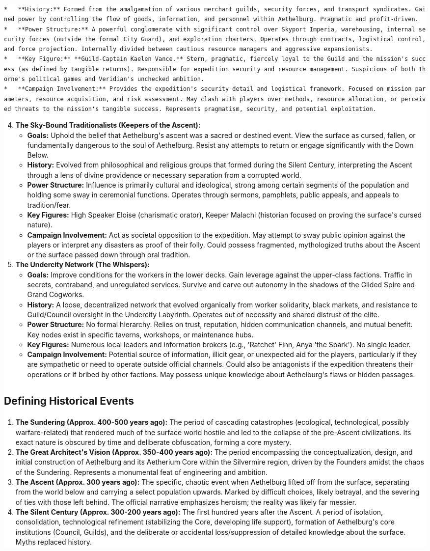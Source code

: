     *   **History:** Formed from the amalgamation of various merchant guilds, security forces, and transport syndicates. Gained power by controlling the flow of goods, information, and personnel within Aethelburg. Pragmatic and profit-driven.
    *   **Power Structure:** A powerful conglomerate with significant control over Skyport Imperia, warehousing, internal security forces (outside the formal City Guard), and exploration charters. Operates through contracts, logistical control, and force projection. Internally divided between cautious resource managers and aggressive expansionists.
    *   **Key Figure:** **Guild-Captain Kaelen Vance.** Stern, pragmatic, fiercely loyal to the Guild and the mission's success (as defined by tangible returns). Responsible for expedition security and resource management. Suspicious of both Thorne's political games and Veridian's unchecked ambition.
    *   **Campaign Involvement:** Provides the expedition's security detail and logistical framework. Focused on mission parameters, resource acquisition, and risk assessment. May clash with players over methods, resource allocation, or perceived threats to the mission's tangible success. Represents pragmatism, security, and potential exploitation.
4.  **The Sky-Bound Traditionalists (Keepers of the Ascent):**
    *   **Goals:** Uphold the belief that Aethelburg's ascent was a sacred or destined event. View the surface as cursed, fallen, or fundamentally dangerous to the soul of Aethelburg. Resist any attempts to return or engage significantly with the Down Below.
    *   **History:** Evolved from philosophical and religious groups that formed during the Silent Century, interpreting the Ascent through a lens of divine providence or necessary separation from a corrupted world.
    *   **Power Structure:** Influence is primarily cultural and ideological, strong among certain segments of the population and holding some sway in ceremonial functions. Operates through sermons, pamphlets, public appeals, and appeals to tradition/fear.
    *   **Key Figures:** High Speaker Eloise (charismatic orator), Keeper Malachi (historian focused on proving the surface's cursed nature).
    *   **Campaign Involvement:** Act as societal opposition to the expedition. May attempt to sway public opinion against the players or interpret any disasters as proof of their folly. Could possess fragmented, mythologized truths about the Ascent or the surface passed down through oral tradition.
5.  **The Undercity Network (The Whispers):**
    *   **Goals:** Improve conditions for the workers in the lower decks. Gain leverage against the upper-class factions. Traffic in secrets, contraband, and unregulated services. Survive and carve out autonomy in the shadows of the Gilded Spire and Grand Cogworks.
    *   **History:** A loose, decentralized network that evolved organically from worker solidarity, black markets, and resistance to Guild/Council oversight in the Undercity Labyrinth. Operates out of necessity and shared distrust of the elite.
    *   **Power Structure:** No formal hierarchy. Relies on trust, reputation, hidden communication channels, and mutual benefit. Key nodes exist in specific taverns, workshops, or maintenance hubs.
    *   **Key Figures:** Numerous local leaders and information brokers (e.g., 'Ratchet' Finn, Anya 'the Spark'). No single leader.
    *   **Campaign Involvement:** Potential source of information, illicit gear, or unexpected aid for the players, particularly if they are sympathetic or need to operate outside official channels. Could also be antagonists if the expedition threatens their operations or if bribed by other factions. May possess unique knowledge about Aethelburg's flaws or hidden passages.

## Defining Historical Events

1.  **The Sundering (Approx. 400-500 years ago):** The period of cascading catastrophes (ecological, technological, possibly warfare-related) that rendered much of the surface world hostile and led to the collapse of the pre-Ascent civilizations. Its exact nature is obscured by time and deliberate obfuscation, forming a core mystery.
2.  **The Great Architect's Vision (Approx. 350-400 years ago):** The period encompassing the conceptualization, design, and initial construction of Aethelburg and its Aetherium Core within the Silvermire region, driven by the Founders amidst the chaos of the Sundering. Represents a monumental feat of engineering and ambition.
3.  **The Ascent (Approx. 300 years ago):** The specific, chaotic event when Aethelburg lifted off from the surface, separating from the world below and carrying a select population upwards. Marked by difficult choices, likely betrayal, and the severing of ties with those left behind. The official narrative emphasizes heroism; the reality was likely far messier.
4.  **The Silent Century (Approx. 300-200 years ago):** The first hundred years after the Ascent. A period of isolation, consolidation, technological refinement (stabilizing the Core, developing life support), formation of Aethelburg's core institutions (Council, Guilds), and the deliberate or accidental loss/suppression of detailed knowledge about the surface. Myths replaced history.